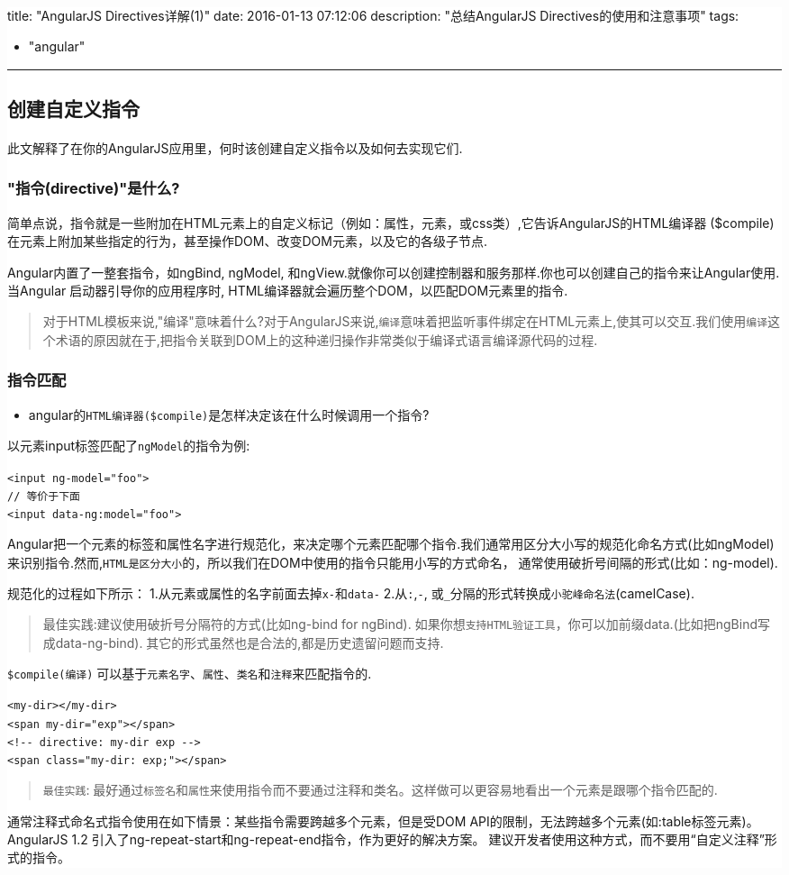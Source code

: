title: "AngularJS Directives详解(1)"
date: 2016-01-13 07:12:06
description: "总结AngularJS Directives的使用和注意事项"
tags:
- "angular"
---

## 创建自定义指令

此文解释了在你的AngularJS应用里，何时该创建自定义指令以及如何去实现它们.

### "指令(directive)"是什么?

简单点说，指令就是一些附加在HTML元素上的自定义标记（例如：属性，元素，或css类）,它告诉AngularJS的HTML编译器 ($compile) 在元素上附加某些指定的行为，甚至操作DOM、改变DOM元素，以及它的各级子节点.

Angular内置了一整套指令，如ngBind, ngModel, 和ngView.就像你可以创建控制器和服务那样.你也可以创建自己的指令来让Angular使用.当Angular 启动器引导你的应用程序时, HTML编译器就会遍历整个DOM，以匹配DOM元素里的指令.

> 对于HTML模板来说,"编译"意味着什么?对于AngularJS来说,`编译`意味着把监听事件绑定在HTML元素上,使其可以交互.我们使用`编译`这个术语的原因就在于,把指令关联到DOM上的这种递归操作非常类似于编译式语言编译源代码的过程.

### 指令匹配

- angular的`HTML编译器($compile)`是怎样决定该在什么时候调用一个指令?

以元素input标签匹配了`ngModel`的指令为例:

```plain
<input ng-model="foo">
// 等价于下面
<input data-ng:model="foo">
```

Angular把一个元素的标签和属性名字进行规范化，来决定哪个元素匹配哪个指令.我们通常用区分大小写的规范化命名方式(比如ngModel)来识别指令.然而,`HTML是区分大小`的，所以我们在DOM中使用的指令只能用小写的方式命名， 通常使用破折号间隔的形式(比如：ng-model).

规范化的过程如下所示：
1.从元素或属性的名字前面去掉`x-`和`data-`
2.从`:`,`-`, 或`_`分隔的形式转换成`小驼峰命名法`(camelCase).

> 最佳实践:建议使用破折号分隔符的方式(比如ng-bind for ngBind). 如果你想`支持HTML验证工具`，你可以加前缀data.(比如把ngBind写成data-ng-bind). 其它的形式虽然也是合法的,都是历史遗留问题而支持.

`$compile(编译)` 可以基于`元素名字`、`属性`、`类名`和`注释`来匹配指令的.

```plain
<my-dir></my-dir>
<span my-dir="exp"></span>
<!-- directive: my-dir exp -->
<span class="my-dir: exp;"></span>
```

> `最佳实践`: 最好通过`标签名`和`属性`来使用指令而不要通过注释和类名。这样做可以更容易地看出一个元素是跟哪个指令匹配的.

通常注释式命名式指令使用在如下情景：某些指令需要跨越多个元素，但是受DOM API的限制，无法跨越多个元素(如:table标签元素)。 AngularJS 1.2 引入了ng-repeat-start和ng-repeat-end指令，作为更好的解决方案。 建议开发者使用这种方式，而不要用“自定义注释”形式的指令。
